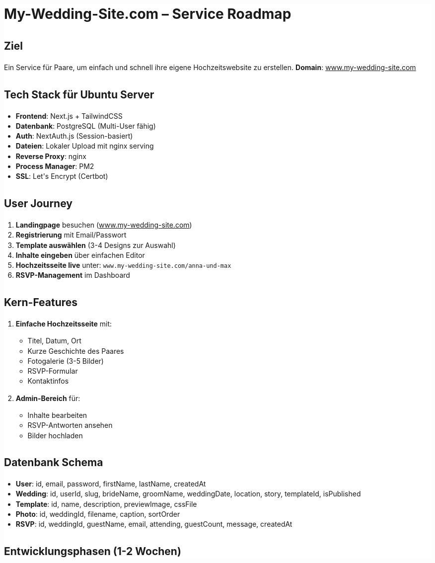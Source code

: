 # My-Wedding-Site.com – Service Roadmap

## Ziel
Ein Service für Paare, um einfach und schnell ihre eigene Hochzeitswebsite zu erstellen.
**Domain**: www.my-wedding-site.com

## Tech Stack für Ubuntu Server
- **Frontend**: Next.js + TailwindCSS
- **Datenbank**: PostgreSQL (Multi-User fähig)
- **Auth**: NextAuth.js (Session-basiert)
- **Dateien**: Lokaler Upload mit nginx serving
- **Reverse Proxy**: nginx
- **Process Manager**: PM2
- **SSL**: Let's Encrypt (Certbot)

## User Journey
1. **Landingpage** besuchen (www.my-wedding-site.com)
2. **Registrierung** mit Email/Passwort
3. **Template auswählen** (3-4 Designs zur Auswahl)
4. **Inhalte eingeben** über einfachen Editor
5. **Hochzeitsseite live** unter: `www.my-wedding-site.com/anna-und-max`
6. **RSVP-Management** im Dashboard

## Kern-Features
1. **Einfache Hochzeitsseite** mit:
   - Titel, Datum, Ort
   - Kurze Geschichte des Paares
   - Fotogalerie (3-5 Bilder)
   - RSVP-Formular
   - Kontaktinfos

2. **Admin-Bereich** für:
   - Inhalte bearbeiten
   - RSVP-Antworten ansehen
   - Bilder hochladen

## Datenbank Schema
- **User**: id, email, password, firstName, lastName, createdAt
- **Wedding**: id, userId, slug, brideName, groomName, weddingDate, location, story, templateId, isPublished
- **Template**: id, name, description, previewImage, cssFile
- **Photo**: id, weddingId, filename, caption, sortOrder
- **RSVP**: id, weddingId, guestName, email, attending, guestCount, message, createdAt

## Entwicklungsphasen (1-2 Wochen)
